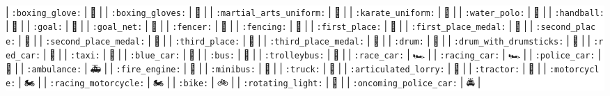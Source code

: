 | `:boxing_glove:` | 🥊 |
| `:boxing_gloves:` | 🥊 |
| `:martial_arts_uniform:` | 🥋 |
| `:karate_uniform:` | 🥋 |
| `:water_polo:` | 🤽 |
| `:handball:` | 🤾 |
| `:goal:` | 🥅 |
| `:goal_net:` | 🥅 |
| `:fencer:` | 🤺 |
| `:fencing:` | 🤺 |
| `:first_place:` | 🥇 |
| `:first_place_medal:` | 🥇 |
| `:second_place:` | 🥈 |
| `:second_place_medal:` | 🥈 |
| `:third_place:` | 🥉 |
| `:third_place_medal:` | 🥉 |
| `:drum:` | 🥁 |
| `:drum_with_drumsticks:` | 🥁 |
| `:red_car:` | 🚗 |
| `:taxi:` | 🚕 |
| `:blue_car:` | 🚙 |
| `:bus:` | 🚌 |
| `:trolleybus:` | 🚎 |
| `:race_car:` | 🏎 |
| `:racing_car:` | 🏎 |
| `:police_car:` | 🚓 |
| `:ambulance:` | 🚑 |
| `:fire_engine:` | 🚒 |
| `:minibus:` | 🚐 |
| `:truck:` | 🚚 |
| `:articulated_lorry:` | 🚛 |
| `:tractor:` | 🚜 |
| `:motorcycle:` | 🏍 |
| `:racing_motorcycle:` | 🏍 |
| `:bike:` | 🚲 |
| `:rotating_light:` | 🚨 |
| `:oncoming_police_car:` | 🚔 |